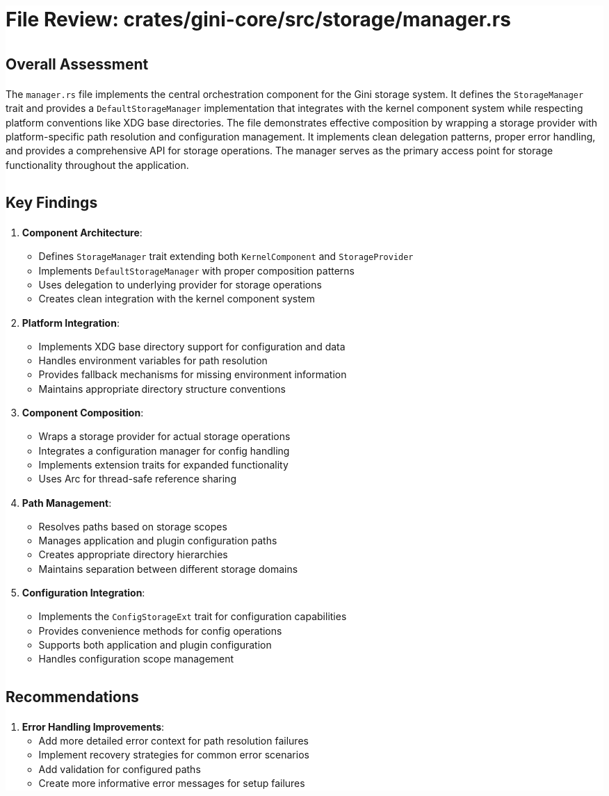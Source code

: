 # File Review: crates/gini-core/src/storage/manager.rs

## Overall Assessment

The `manager.rs` file implements the central orchestration component for the Gini storage system. It defines the `StorageManager` trait and provides a `DefaultStorageManager` implementation that integrates with the kernel component system while respecting platform conventions like XDG base directories. The file demonstrates effective composition by wrapping a storage provider with platform-specific path resolution and configuration management. It implements clean delegation patterns, proper error handling, and provides a comprehensive API for storage operations. The manager serves as the primary access point for storage functionality throughout the application.

## Key Findings

1. **Component Architecture**:
   - Defines `StorageManager` trait extending both `KernelComponent` and `StorageProvider`
   - Implements `DefaultStorageManager` with proper composition patterns
   - Uses delegation to underlying provider for storage operations
   - Creates clean integration with the kernel component system

2. **Platform Integration**:
   - Implements XDG base directory support for configuration and data
   - Handles environment variables for path resolution
   - Provides fallback mechanisms for missing environment information
   - Maintains appropriate directory structure conventions

3. **Component Composition**:
   - Wraps a storage provider for actual storage operations
   - Integrates a configuration manager for config handling
   - Implements extension traits for expanded functionality
   - Uses Arc for thread-safe reference sharing

4. **Path Management**:
   - Resolves paths based on storage scopes
   - Manages application and plugin configuration paths
   - Creates appropriate directory hierarchies
   - Maintains separation between different storage domains

5. **Configuration Integration**:
   - Implements the `ConfigStorageExt` trait for configuration capabilities
   - Provides convenience methods for config operations
   - Supports both application and plugin configuration
   - Handles configuration scope management

## Recommendations

1. **Error Handling Improvements**:
   - Add more detailed error context for path resolution failures
   - Implement recovery strategies for common error scenarios
   - Add validation for configured paths
   - Create more informative error messages for setup failures
